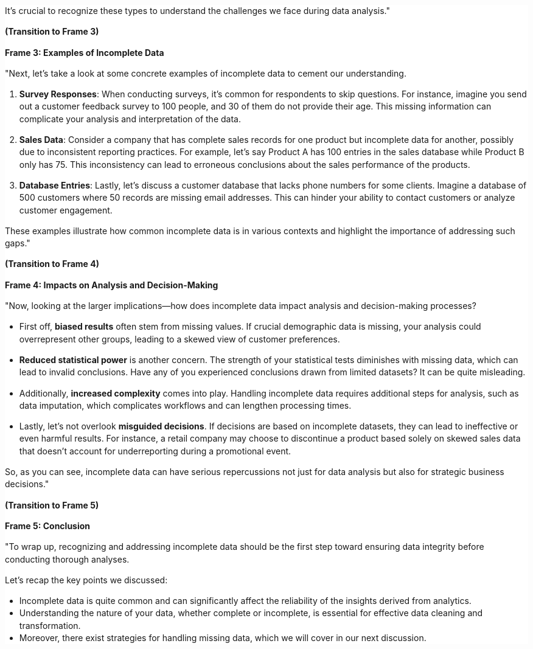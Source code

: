 It’s crucial to recognize these types to understand the challenges we face during data analysis."

**(Transition to Frame 3)**

**Frame 3: Examples of Incomplete Data**

"Next, let’s take a look at some concrete examples of incomplete data to cement our understanding.

1. **Survey Responses**: When conducting surveys, it’s common for respondents to skip questions. For instance, imagine you send out a customer feedback survey to 100 people, and 30 of them do not provide their age. This missing information can complicate your analysis and interpretation of the data.

2. **Sales Data**: Consider a company that has complete sales records for one product but incomplete data for another, possibly due to inconsistent reporting practices. For example, let’s say Product A has 100 entries in the sales database while Product B only has 75. This inconsistency can lead to erroneous conclusions about the sales performance of the products.

3. **Database Entries**: Lastly, let’s discuss a customer database that lacks phone numbers for some clients. Imagine a database of 500 customers where 50 records are missing email addresses. This can hinder your ability to contact customers or analyze customer engagement.

These examples illustrate how common incomplete data is in various contexts and highlight the importance of addressing such gaps."

**(Transition to Frame 4)**

**Frame 4: Impacts on Analysis and Decision-Making**

"Now, looking at the larger implications—how does incomplete data impact analysis and decision-making processes? 

- First off, **biased results** often stem from missing values. If crucial demographic data is missing, your analysis could overrepresent other groups, leading to a skewed view of customer preferences. 

- **Reduced statistical power** is another concern. The strength of your statistical tests diminishes with missing data, which can lead to invalid conclusions. Have any of you experienced conclusions drawn from limited datasets? It can be quite misleading.

- Additionally, **increased complexity** comes into play. Handling incomplete data requires additional steps for analysis, such as data imputation, which complicates workflows and can lengthen processing times.

- Lastly, let’s not overlook **misguided decisions**. If decisions are based on incomplete datasets, they can lead to ineffective or even harmful results. For instance, a retail company may choose to discontinue a product based solely on skewed sales data that doesn’t account for underreporting during a promotional event.

So, as you can see, incomplete data can have serious repercussions not just for data analysis but also for strategic business decisions."

**(Transition to Frame 5)**

**Frame 5: Conclusion**

"To wrap up, recognizing and addressing incomplete data should be the first step toward ensuring data integrity before conducting thorough analyses. 

Let’s recap the key points we discussed:
- Incomplete data is quite common and can significantly affect the reliability of the insights derived from analytics.
- Understanding the nature of your data, whether complete or incomplete, is essential for effective data cleaning and transformation.
- Moreover, there exist strategies for handling missing data, which we will cover in our next discussion.
